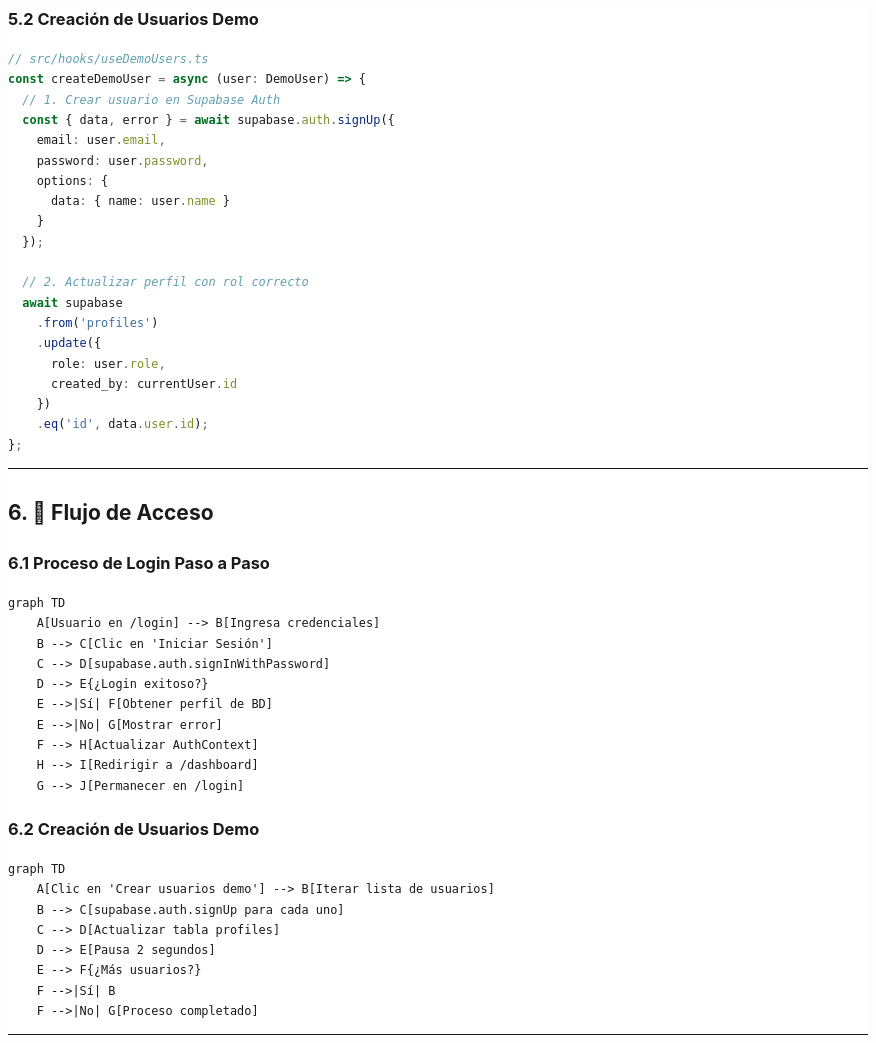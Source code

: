 ### 5.2 Creación de Usuarios Demo

```typescript
// src/hooks/useDemoUsers.ts
const createDemoUser = async (user: DemoUser) => {
  // 1. Crear usuario en Supabase Auth
  const { data, error } = await supabase.auth.signUp({
    email: user.email,
    password: user.password,
    options: {
      data: { name: user.name }
    }
  });

  // 2. Actualizar perfil con rol correcto
  await supabase
    .from('profiles')
    .update({ 
      role: user.role, 
      created_by: currentUser.id 
    })
    .eq('id', data.user.id);
};
```

---

## 6. 🚀 Flujo de Acceso

### 6.1 Proceso de Login Paso a Paso

```mermaid
graph TD
    A[Usuario en /login] --> B[Ingresa credenciales]
    B --> C[Clic en 'Iniciar Sesión']
    C --> D[supabase.auth.signInWithPassword]
    D --> E{¿Login exitoso?}
    E -->|Sí| F[Obtener perfil de BD]
    E -->|No| G[Mostrar error]
    F --> H[Actualizar AuthContext]
    H --> I[Redirigir a /dashboard]
    G --> J[Permanecer en /login]
```

### 6.2 Creación de Usuarios Demo

```mermaid
graph TD
    A[Clic en 'Crear usuarios demo'] --> B[Iterar lista de usuarios]
    B --> C[supabase.auth.signUp para cada uno]
    C --> D[Actualizar tabla profiles]
    D --> E[Pausa 2 segundos]
    E --> F{¿Más usuarios?}
    F -->|Sí| B
    F -->|No| G[Proceso completado]
```

---